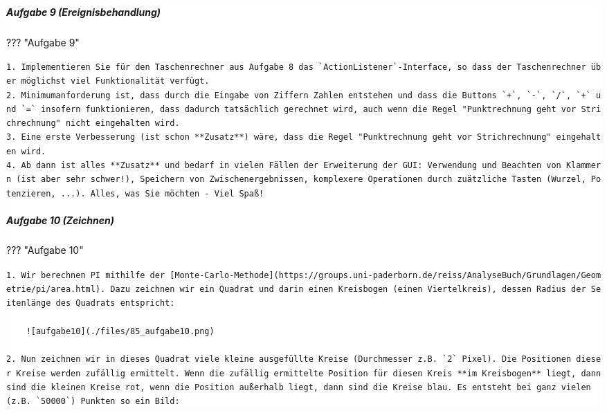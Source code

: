 
##### Aufgabe 9 (Ereignisbehandlung)

??? "Aufgabe 9"

	1. Implementieren Sie für den Taschenrechner aus Aufgabe 8 das `ActionListener`-Interface, so dass der Taschenrechner über möglichst viel Funktionalität verfügt. 
	2. Minimumanforderung ist, dass durch die Eingabe von Ziffern Zahlen entstehen und dass die Buttons `+`, `-`, `/`, `+` und `=` insofern funktionieren, dass dadurch tatsächlich gerechnet wird, auch wenn die Regel "Punktrechnung geht vor Strichrechnung" nicht eingehalten wird. 
	3. Eine erste Verbesserung (ist schon **Zusatz**) wäre, dass die Regel "Punktrechnung geht vor Strichrechnung" eingehalten wird.
	4. Ab dann ist alles **Zusatz** und bedarf in vielen Fällen der Erweiterung der GUI: Verwendung und Beachten von Klammern (ist aber sehr schwer!), Speichern von Zwischenergebnissen, komplexere Operationen durch zuätzliche Tasten (Wurzel, Potenzieren, ...). Alles, was Sie möchten - Viel Spaß!



##### Aufgabe 10 (Zeichnen)

??? "Aufgabe 10"

	1. Wir berechnen PI mithilfe der [Monte-Carlo-Methode](https://groups.uni-paderborn.de/reiss/AnalyseBuch/Grundlagen/Geometrie/pi/area.html). Dazu zeichnen wir ein Quadrat und darin einen Kreisbogen (einen Viertelkreis), dessen Radius der Seitenlänge des Quadrats entspricht:

		![aufgabe10](./files/85_aufgabe10.png)

	2. Nun zeichnen wir in dieses Quadrat viele kleine ausgefüllte Kreise (Durchmesser z.B. `2` Pixel). Die Positionen dieser Kreise werden zufällig ermittelt. Wenn die zufällig ermittelte Position für diesen Kreis **im Kreisbogen** liegt, dann sind die kleinen Kreise rot, wenn die Position außerhalb liegt, dann sind die Kreise blau. Es entsteht bei ganz vielen (z.B. `50000`) Punkten so ein Bild:

